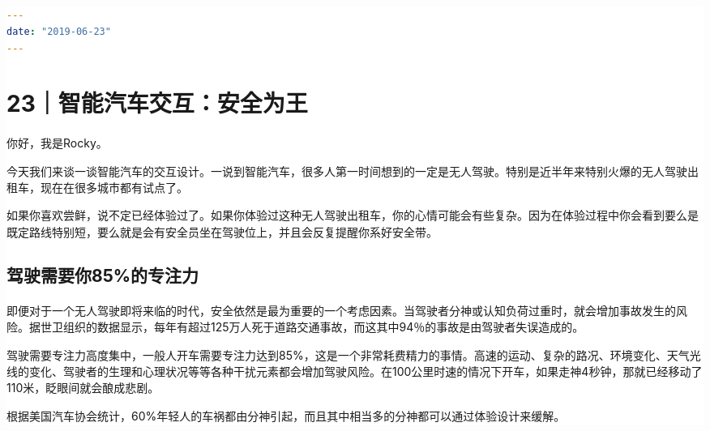 ```yaml
---
date: "2019-06-23"
---  
```

      
# 23｜智能汽车交互：安全为王
你好，我是Rocky。

今天我们来谈一谈智能汽车的交互设计。一说到智能汽车，很多人第一时间想到的一定是无人驾驶。特别是近半年来特别火爆的无人驾驶出租车，现在在很多城市都有试点了。

如果你喜欢尝鲜，说不定已经体验过了。如果你体验过这种无人驾驶出租车，你的心情可能会有些复杂。因为在体验过程中你会看到要么是既定路线特别短，要么就是会有安全员坐在驾驶位上，并且会反复提醒你系好安全带。

## 驾驶需要你85\%的专注力

即便对于一个无人驾驶即将来临的时代，安全依然是最为重要的一个考虑因素。当驾驶者分神或认知负荷过重时，就会增加事故发生的风险。据世卫组织的数据显示，每年有超过125万人死于道路交通事故，而这其中94％的事故是由驾驶者失误造成的。

驾驶需要专注力高度集中，一般人开车需要专注力达到85\%，这是一个非常耗费精力的事情。高速的运动、复杂的路况、环境变化、天气光线的变化、驾驶者的生理和心理状况等等各种干扰元素都会增加驾驶风险。在100公里时速的情况下开车，如果走神4秒钟，那就已经移动了110米，眨眼间就会酿成悲剧。

根据美国汽车协会统计，60\%年轻人的车祸都由分神引起，而且其中相当多的分神都可以通过体验设计来缓解。


